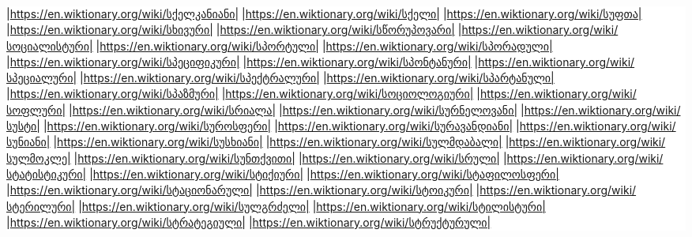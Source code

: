 |https://en.wiktionary.org/wiki/სქელკანიანი|
|https://en.wiktionary.org/wiki/სქელი|
|https://en.wiktionary.org/wiki/სუფთა|
|https://en.wiktionary.org/wiki/სხივური|
|https://en.wiktionary.org/wiki/სწორუპოვარი|
|https://en.wiktionary.org/wiki/სოციალისტური|
|https://en.wiktionary.org/wiki/სპორტული|
|https://en.wiktionary.org/wiki/სპორადული|
|https://en.wiktionary.org/wiki/სპეციფიკური|
|https://en.wiktionary.org/wiki/სპონტანური|
|https://en.wiktionary.org/wiki/სპეციალური|
|https://en.wiktionary.org/wiki/სპექტრალური|
|https://en.wiktionary.org/wiki/სპარტანული|
|https://en.wiktionary.org/wiki/სპაზმური|
|https://en.wiktionary.org/wiki/სოციოლოგიური|
|https://en.wiktionary.org/wiki/სოფლური|
|https://en.wiktionary.org/wiki/სრიალა|
|https://en.wiktionary.org/wiki/სურნელოვანი|
|https://en.wiktionary.org/wiki/სუსტი|
|https://en.wiktionary.org/wiki/სუროსფერი|
|https://en.wiktionary.org/wiki/სურავანდიანი|
|https://en.wiktionary.org/wiki/სუნიანი|
|https://en.wiktionary.org/wiki/სუსხიანი|
|https://en.wiktionary.org/wiki/სულმდაბალი|
|https://en.wiktionary.org/wiki/სულმოკლე|
|https://en.wiktionary.org/wiki/სუნთქვითი|
|https://en.wiktionary.org/wiki/სრული|
|https://en.wiktionary.org/wiki/სტატისტიკური|
|https://en.wiktionary.org/wiki/სტიქიური|
|https://en.wiktionary.org/wiki/სტაფილოსფერი|
|https://en.wiktionary.org/wiki/სტაციონარული|
|https://en.wiktionary.org/wiki/სტოიკური|
|https://en.wiktionary.org/wiki/სტერილური|
|https://en.wiktionary.org/wiki/სულგრძელი|
|https://en.wiktionary.org/wiki/სტილისტური|
|https://en.wiktionary.org/wiki/სტრატეგიული|
|https://en.wiktionary.org/wiki/სტრუქტურული|